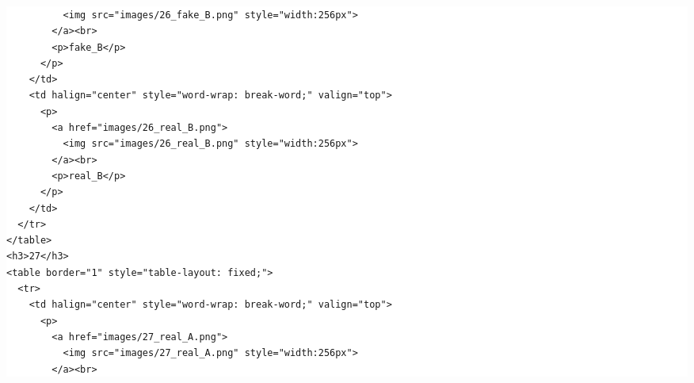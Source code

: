               <img src="images/26_fake_B.png" style="width:256px">
            </a><br>
            <p>fake_B</p>
          </p>
        </td>
        <td halign="center" style="word-wrap: break-word;" valign="top">
          <p>
            <a href="images/26_real_B.png">
              <img src="images/26_real_B.png" style="width:256px">
            </a><br>
            <p>real_B</p>
          </p>
        </td>
      </tr>
    </table>
    <h3>27</h3>
    <table border="1" style="table-layout: fixed;">
      <tr>
        <td halign="center" style="word-wrap: break-word;" valign="top">
          <p>
            <a href="images/27_real_A.png">
              <img src="images/27_real_A.png" style="width:256px">
            </a><br>